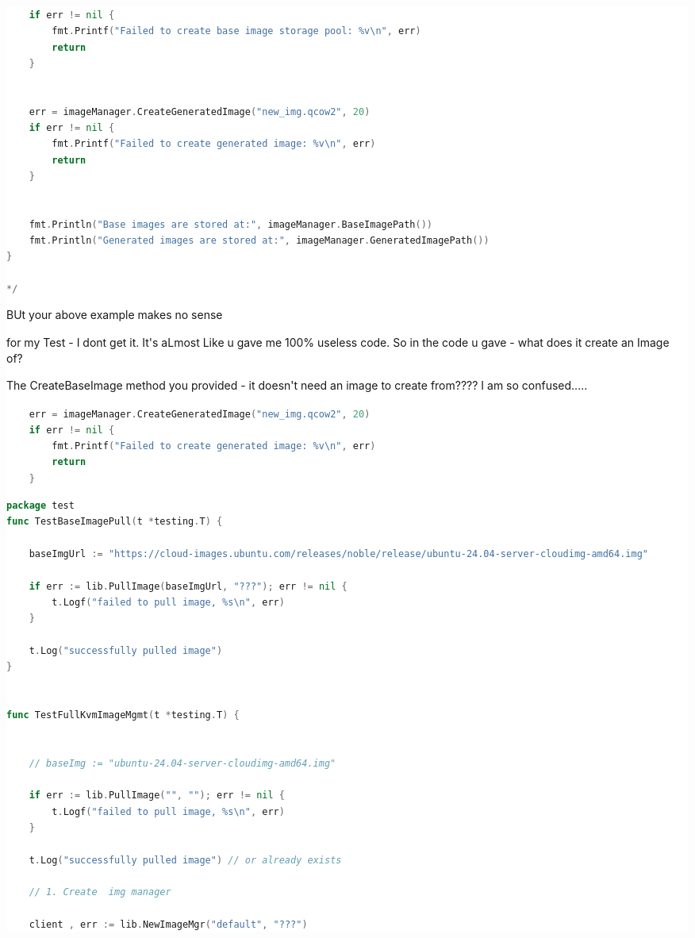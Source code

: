 ```go
	if err != nil {
		fmt.Printf("Failed to create base image storage pool: %v\n", err)
		return
	}


	err = imageManager.CreateGeneratedImage("new_img.qcow2", 20)
	if err != nil {
		fmt.Printf("Failed to create generated image: %v\n", err)
		return
	}


	fmt.Println("Base images are stored at:", imageManager.BaseImagePath())
	fmt.Println("Generated images are stored at:", imageManager.GeneratedImagePath())
}

*/
```

BUt your above example makes no sense 


for my Test -  I dont get it. It's aLmost Like u gave me 100% useless code. So in the code u gave - what does it create an Image of? 

The CreateBaseImage method you provided -  it doesn't need an image to create from???? I am so confused.....

```go
	err = imageManager.CreateGeneratedImage("new_img.qcow2", 20)
	if err != nil {
		fmt.Printf("Failed to create generated image: %v\n", err)
		return
	}
```

```go
package test
func TestBaseImagePull(t *testing.T) {

    baseImgUrl := "https://cloud-images.ubuntu.com/releases/noble/release/ubuntu-24.04-server-cloudimg-amd64.img"

	if err := lib.PullImage(baseImgUrl, "???"); err != nil {
		t.Logf("failed to pull image, %s\n", err)
	}

	t.Log("successfully pulled image")
}


func TestFullKvmImageMgmt(t *testing.T) {


    // baseImg := "ubuntu-24.04-server-cloudimg-amd64.img"

	if err := lib.PullImage("", ""); err != nil {
		t.Logf("failed to pull image, %s\n", err)
	}

	t.Log("successfully pulled image") // or already exists

    // 1. Create  img manager

    client , err := lib.NewImageMgr("default", "???")
```